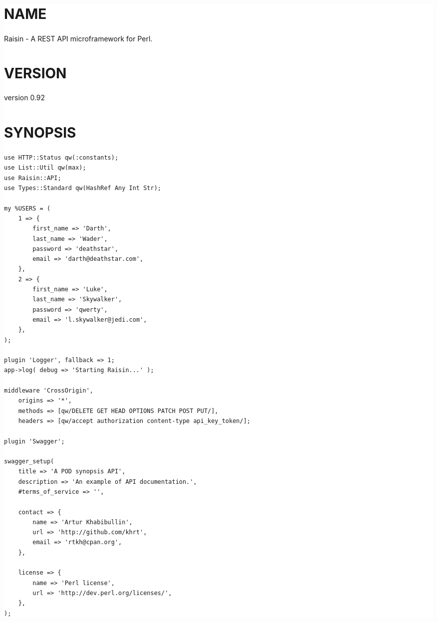 # NAME

Raisin - A REST API microframework for Perl.

# VERSION

version 0.92

# SYNOPSIS

    use HTTP::Status qw(:constants);
    use List::Util qw(max);
    use Raisin::API;
    use Types::Standard qw(HashRef Any Int Str);

    my %USERS = (
        1 => {
            first_name => 'Darth',
            last_name => 'Wader',
            password => 'deathstar',
            email => 'darth@deathstar.com',
        },
        2 => {
            first_name => 'Luke',
            last_name => 'Skywalker',
            password => 'qwerty',
            email => 'l.skywalker@jedi.com',
        },
    );

    plugin 'Logger', fallback => 1;
    app->log( debug => 'Starting Raisin...' );

    middleware 'CrossOrigin',
        origins => '*',
        methods => [qw/DELETE GET HEAD OPTIONS PATCH POST PUT/],
        headers => [qw/accept authorization content-type api_key_token/];

    plugin 'Swagger';

    swagger_setup(
        title => 'A POD synopsis API',
        description => 'An example of API documentation.',
        #terms_of_service => '',

        contact => {
            name => 'Artur Khabibullin',
            url => 'http://github.com/khrt',
            email => 'rtkh@cpan.org',
        },

        license => {
            name => 'Perl license',
            url => 'http://dev.perl.org/licenses/',
        },
    );
